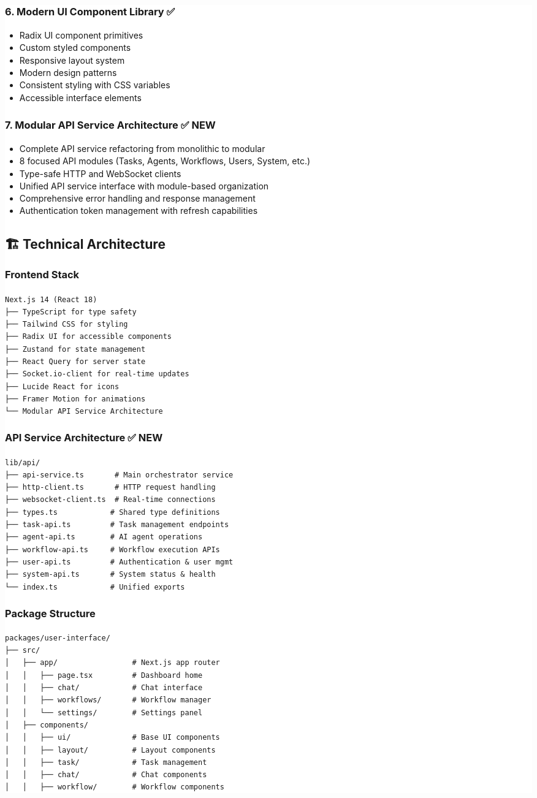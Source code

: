### 6. **Modern UI Component Library** ✅
- Radix UI component primitives
- Custom styled components
- Responsive layout system
- Modern design patterns
- Consistent styling with CSS variables
- Accessible interface elements

### 7. **Modular API Service Architecture** ✅ **NEW**
- Complete API service refactoring from monolithic to modular
- 8 focused API modules (Tasks, Agents, Workflows, Users, System, etc.)
- Type-safe HTTP and WebSocket clients
- Unified API service interface with module-based organization
- Comprehensive error handling and response management
- Authentication token management with refresh capabilities

## 🏗️ Technical Architecture

### **Frontend Stack**
```
Next.js 14 (React 18)
├── TypeScript for type safety
├── Tailwind CSS for styling
├── Radix UI for accessible components
├── Zustand for state management
├── React Query for server state
├── Socket.io-client for real-time updates
├── Lucide React for icons
├── Framer Motion for animations
└── Modular API Service Architecture
```

### **API Service Architecture** ✅ **NEW**
```
lib/api/
├── api-service.ts       # Main orchestrator service
├── http-client.ts       # HTTP request handling
├── websocket-client.ts  # Real-time connections
├── types.ts            # Shared type definitions
├── task-api.ts         # Task management endpoints
├── agent-api.ts        # AI agent operations
├── workflow-api.ts     # Workflow execution APIs
├── user-api.ts         # Authentication & user mgmt
├── system-api.ts       # System status & health
└── index.ts            # Unified exports
```

### **Package Structure**
```
packages/user-interface/
├── src/
│   ├── app/                 # Next.js app router
│   │   ├── page.tsx         # Dashboard home
│   │   ├── chat/            # Chat interface
│   │   ├── workflows/       # Workflow manager
│   │   └── settings/        # Settings panel
│   ├── components/
│   │   ├── ui/              # Base UI components
│   │   ├── layout/          # Layout components
│   │   ├── task/            # Task management
│   │   ├── chat/            # Chat components
│   │   ├── workflow/        # Workflow components
```